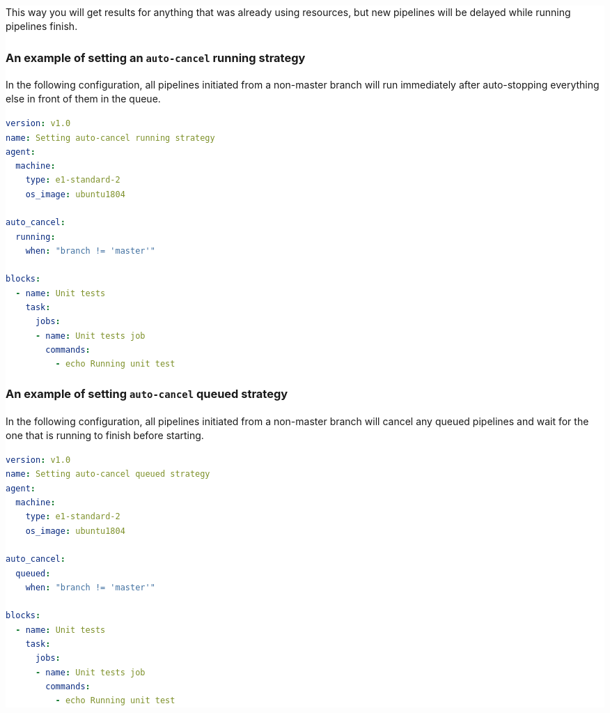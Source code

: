 This way you will get results for anything that was already using resources,
but new pipelines will be delayed while running pipelines finish.

### An example of setting an `auto-cancel` running strategy

In the following configuration, all pipelines initiated from a non-master branch
will run immediately after auto-stopping everything else in front of them in the
queue.

``` yaml
version: v1.0
name: Setting auto-cancel running strategy
agent:
  machine:
    type: e1-standard-2
    os_image: ubuntu1804

auto_cancel:
  running:
    when: "branch != 'master'"

blocks:
  - name: Unit tests
    task:
      jobs:
      - name: Unit tests job
        commands:
          - echo Running unit test
```

### An example of setting `auto-cancel` queued strategy

In the following configuration, all pipelines initiated from a non-master branch
will cancel any queued pipelines and wait for the one that is running to finish before starting.

``` yaml
version: v1.0
name: Setting auto-cancel queued strategy
agent:
  machine:
    type: e1-standard-2
    os_image: ubuntu1804

auto_cancel:
  queued:
    when: "branch != 'master'"

blocks:
  - name: Unit tests
    task:
      jobs:
      - name: Unit tests job
        commands:
          - echo Running unit test
```

